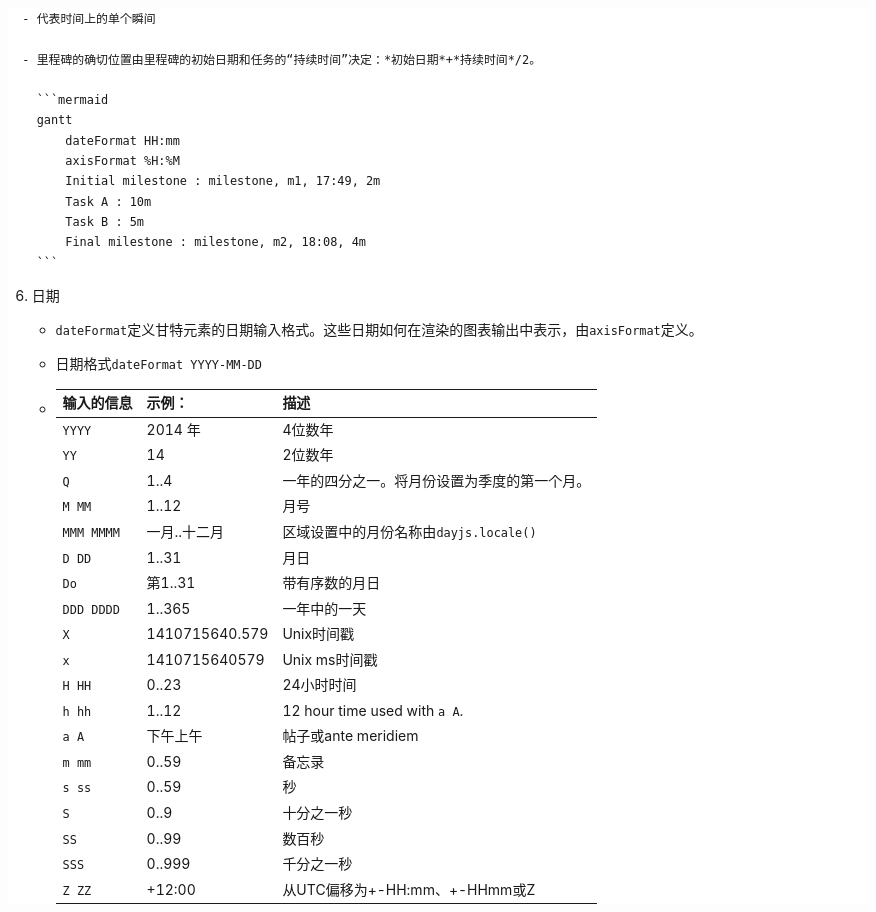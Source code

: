       - 代表时间上的单个瞬间

      - 里程碑的确切位置由里程碑的初始日期和任务的“持续时间”决定：*初始日期*+*持续时间*/2。

        ```mermaid
        gantt
            dateFormat HH:mm
            axisFormat %H:%M
            Initial milestone : milestone, m1, 17:49, 2m
            Task A : 10m
            Task B : 5m
            Final milestone : milestone, m2, 18:08, 4m
        ```



   6. 日期

      - `dateFormat`定义甘特元素的日期输入格式。这些日期如何在渲染的图表输出中表示，由`axisFormat`定义。

      - 日期格式`dateFormat YYYY-MM-DD`

      - | 输入的信息 | 示例：         | 描述                                         |
        | :--------- | :------------- | :------------------------------------------- |
        | `YYYY`     | 2014 年        | 4位数年                                      |
        | `YY`       | 14             | 2位数年                                      |
        | `Q`        | 1..4           | 一年的四分之一。将月份设置为季度的第一个月。 |
        | `M MM`     | 1..12          | 月号                                         |
        | `MMM MMMM` | 一月..十二月   | 区域设置中的月份名称由`dayjs.locale()`       |
        | `D DD`     | 1..31          | 月日                                         |
        | `Do`       | 第1..31        | 带有序数的月日                               |
        | `DDD DDDD` | 1..365         | 一年中的一天                                 |
        | `X`        | 1410715640.579 | Unix时间戳                                   |
        | `x`        | 1410715640579  | Unix ms时间戳                                |
        | `H HH`     | 0..23          | 24小时时间                                   |
        | `h hh`     | 1..12          | 12 hour time used with `a A`.                |
        | `a A`      | 下午上午       | 帖子或ante meridiem                          |
        | `m mm`     | 0..59          | 备忘录                                       |
        | `s ss`     | 0..59          | 秒                                           |
        | `S`        | 0..9           | 十分之一秒                                   |
        | `SS`       | 0..99          | 数百秒                                       |
        | `SSS`      | 0..999         | 千分之一秒                                   |
        | `Z ZZ`     | +12:00         | 从UTC偏移为+-HH:mm、+-HHmm或Z                |
